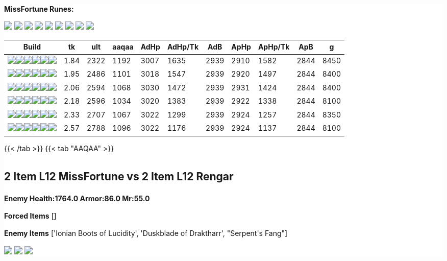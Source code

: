 

**MissFortune Runes:**


![](/Styles/Precision/PressTheAttack/PressTheAttack.png)
![](/Styles/Precision/Overheal.png)
![](/Styles/Precision/LegendAlacrity/LegendAlacrity.png)
![](/Styles/Precision/CutDown/CutDown.png)
![](/Styles/Sorcery/AbsoluteFocus/AbsoluteFocus.png)
![](/Styles/Sorcery/GatheringStorm/GatheringStorm.png)
![](/StatMods/StatModsAttackSpeedIcon.png)
![](/StatMods/StatModsAdaptiveForceIcon.png)
![](/StatMods/StatModsArmorIcon.png)





 Build |tk|ult|aaqaa|AdHp|AdHp/Tk|AdB|ApHp|ApHp/Tk|ApB|g
-|-|-|-|-|-|-|-|-|-|-
![](/item/6676.png)![](/item/6671.png)![](/item/1053.png)![](/item/1055.png)![](/item/1036.png)![](/item/1036.png)|1.84|2322|1192|3007|1635|2939|2910|1582|2844|8450
![](/item/6676.png)![](/item/3031.png)![](/item/1001.png)![](/item/1053.png)![](/item/1055.png)![](/item/1036.png)|1.95|2486|1101|3018|1547|2939|2920|1497|2844|8400
![](/item/6676.png)![](/item/6675.png)![](/item/1001.png)![](/item/1053.png)![](/item/1055.png)![](/item/1036.png)|2.06|2594|1068|3030|1472|2939|2931|1424|2844|8400
![](/item/6691.png)![](/item/6696.png)![](/item/1001.png)![](/item/1053.png)![](/item/1055.png)![](/item/1036.png)|2.18|2596|1034|3020|1383|2939|2922|1338|2844|8100
![](/item/6691.png)![](/item/3179.png)![](/item/1001.png)![](/item/1053.png)![](/item/1055.png)![](/item/1038.png)|2.33|2707|1067|3022|1299|2939|2924|1257|2844|8350
![](/item/6691.png)![](/item/6676.png)![](/item/1001.png)![](/item/1053.png)![](/item/1055.png)![](/item/1036.png)|2.57|2788|1096|3022|1176|2939|2924|1137|2844|8100
{{< /tab >}}
{{< tab "AAQAA" >}}

## 2 Item L12 MissFortune vs 2 Item L12 Rengar

**Enemy Health:1764.0 Armor:86.0 Mr:55.0**


**Forced Items** []








**Enemy Items** ['Ionian Boots of Lucidity', 'Duskblade of Draktharr', "Serpent's Fang"]





![](/item/3158.png)
![](/item/6691.png)
![](/item/6695.png)
